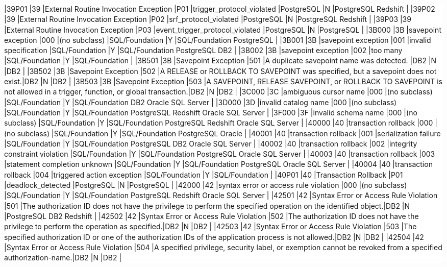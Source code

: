 |39P01    |39   |External Routine Invocation Exception             |P01     |trigger_protocol_violated                                   |PostgreSQL     |N       |PostgreSQL Redshift                                                         |
|39P02    |39   |External Routine Invocation Exception             |P02     |srf_protocol_violated                                       |PostgreSQL     |N       |PostgreSQL Redshift                                                         |
|39P03    |39   |External Routine Invocation Exception             |P03     |event_trigger_protocol_violated                             |PostgreSQL     |N       |PostgreSQL                                                                  |
|3B000    |3B   |savepoint exception                               |000     |(no subclass)                                               |SQL/Foundation |Y       |SQL/Foundation PostgreSQL                                                   |
|3B001    |3B   |savepoint exception                               |001     |invalid specification                                       |SQL/Foundation |Y       |SQL/Foundation PostgreSQL DB2                                               |
|3B002    |3B   |savepoint exception                               |002     |too many                                                    |SQL/Foundation |Y       |SQL/Foundation                                                              |
|3B501    |3B   |Savepoint Exception                               |501     |A duplicate savepoint name was detected.                    |DB2            |N       |DB2                                                                         |
|3B502    |3B   |Savepoint Exception                               |502     |A RELEASE or ROLLBACK TO SAVEPOINT was specified, but a savepoint does not exist.|DB2            |N       |DB2                                                                         |
|3B503    |3B   |Savepoint Exception                               |503     |A SAVEPOINT, RELEASE SAVEPOINT, or ROLLBACK TO SAVEPOINT is not allowed in a trigger, function, or global transaction.|DB2            |N       |DB2                                                                         |
|3C000    |3C   |ambiguous cursor name                             |000     |(no subclass)                                               |SQL/Foundation |Y       |SQL/Foundation DB2 Oracle SQL Server                                        |
|3D000    |3D   |invalid catalog name                              |000     |(no subclass)                                               |SQL/Foundation |Y       |SQL/Foundation PostgreSQL Redshift Oracle SQL Server                        |
|3F000    |3F   |invalid schema name                               |000     |(no subclass)                                               |SQL/Foundation |Y       |SQL/Foundation PostgreSQL Redshift Oracle SQL Server                        |
|40000    |40   |transaction rollback                              |000     |(no subclass)                                               |SQL/Foundation |Y       |SQL/Foundation PostgreSQL Oracle                                            |
|40001    |40   |transaction rollback                              |001     |serialization failure                                       |SQL/Foundation |Y       |SQL/Foundation PostgreSQL DB2 Oracle SQL Server                             |
|40002    |40   |transaction rollback                              |002     |integrity constraint violation                              |SQL/Foundation |Y       |SQL/Foundation PostgreSQL Oracle SQL Server                                 |
|40003    |40   |transaction rollback                              |003     |statement completion unknown                                |SQL/Foundation |Y       |SQL/Foundation PostgreSQL Oracle SQL Server                                 |
|40004    |40   |transaction rollback                              |004     |triggered action exception                                  |SQL/Foundation |Y       |SQL/Foundation                                                              |
|40P01    |40   |Transaction Rollback                              |P01     |deadlock_detected                                           |PostgreSQL     |N       |PostgreSQL                                                                  |
|42000    |42   |syntax error or access rule violation             |000     |(no subclass)                                               |SQL/Foundation |Y       |SQL/Foundation PostgreSQL Redshift Oracle SQL Server                        |
|42501    |42   |Syntax Error or Access Rule Violation             |501     |The authorization ID does not have the privilege to perform the specified operation on the identified object.|DB2            |N       |PostgreSQL DB2 Redshift                                                     |
|42502    |42   |Syntax Error or Access Rule Violation             |502     |The authorization ID does not have the privilege to perform the operation as specified.|DB2            |N       |DB2                                                                         |
|42503    |42   |Syntax Error or Access Rule Violation             |503     |The specified authorization ID or one of the authorization IDs of the application process is not allowed.|DB2            |N       |DB2                                                                         |
|42504    |42   |Syntax Error or Access Rule Violation             |504     |A specified privilege, security label, or exemption cannot be revoked from a specified authorization-name.|DB2            |N       |DB2                                                                         |